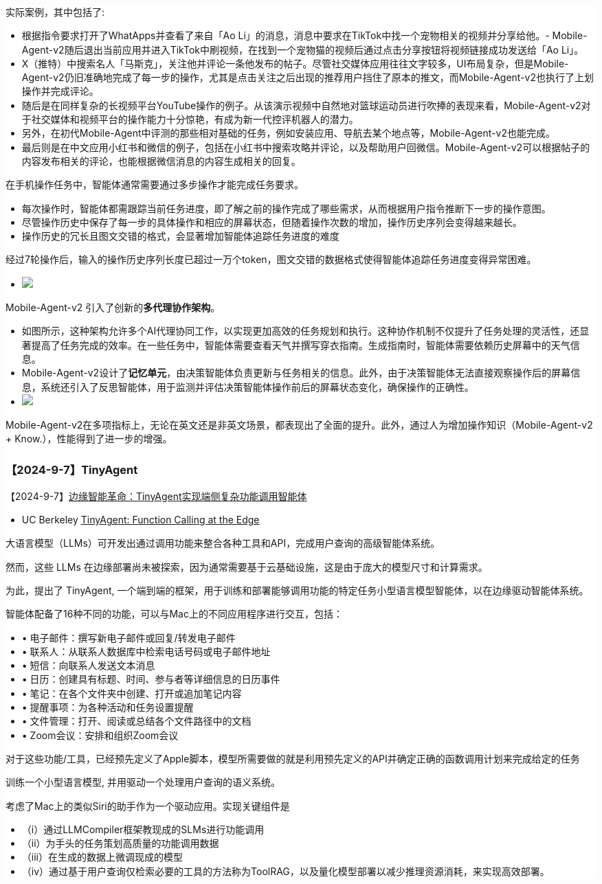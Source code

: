 实际案例，其中包括了:
- 根据指令要求打开了WhatApps并查看了来自「Ao Li」的消息，消息中要求在TikTok中找一个宠物相关的视频并分享给他。- Mobile-Agent-v2随后退出当前应用并进入TikTok中刷视频，在找到一个宠物猫的视频后通过点击分享按钮将视频链接成功发送给「Ao Li」。
- X（推特）中搜索名人「马斯克」，关注他并评论一条他发布的帖子。尽管社交媒体应用往往文字较多，UI布局复杂，但是Mobile-Agent-v2仍旧准确地完成了每一步的操作，尤其是点击关注之后出现的推荐用户挡住了原本的推文，而Mobile-Agent-v2也执行了上划操作并完成评论。
- 随后是在同样复杂的长视频平台YouTube操作的例子。从该演示视频中自然地对篮球运动员进行吹捧的表现来看，Mobile-Agent-v2对于社交媒体和视频平台的操作能力十分惊艳，有成为新一代控评机器人的潜力。
- 另外，在初代Mobile-Agent中评测的那些相对基础的任务，例如安装应用、导航去某个地点等，Mobile-Agent-v2也能完成。
- 最后则是在中文应用小红书和微信的例子，包括在小红书中搜索攻略并评论，以及帮助用户回微信。Mobile-Agent-v2可以根据帖子的内容发布相关的评论，也能根据微信消息的内容生成相关的回复。

在手机操作任务中，智能体通常需要通过多步操作才能完成任务要求。
- 每次操作时，智能体都需跟踪当前任务进度，即了解之前的操作完成了哪些需求，从而根据用户指令推断下一步的操作意图。
- 尽管操作历史中保存了每一步的具体操作和相应的屏幕状态，但随着操作次数的增加，操作历史序列会变得越来越长。
- 操作历史的冗长且图文交错的格式，会显著增加智能体追踪任务进度的难度

经过7轮操作后，输入的操作历史序列长度已超过一万个token，图文交错的数据格式使得智能体追踪任务进度变得异常困难。
- ![](https://pic4.zhimg.com/80/v2-c5d1903a73c36e1191556df409b25807_1440w.webp)

Mobile-Agent-v2 引入了创新的**多代理协作架构**。
- 如图所示，这种架构允许多个AI代理协同工作，以实现更加高效的任务规划和执行。这种协作机制不仅提升了任务处理的灵活性，还显著提高了任务完成的效率。在一些任务中，智能体需要查看天气并撰写穿衣指南。生成指南时，智能体需要依赖历史屏幕中的天气信息。
- Mobile-Agent-v2设计了**记忆单元**，由决策智能体负责更新与任务相关的信息。此外，由于决策智能体无法直接观察操作后的屏幕信息，系统还引入了反思智能体，用于监测并评估决策智能体操作前后的屏幕状态变化，确保操作的正确性。
- ![](https://pic1.zhimg.com/80/v2-139f4e5d92861e5aeb6e57d91f62ed98_1440w.webp)

Mobile-Agent-v2在多项指标上，无论在英文还是非英文场景，都表现出了全面的提升。此外，通过人为增加操作知识（Mobile-Agent-v2 + Know.），性能得到了进一步的增强。


### 【2024-9-7】TinyAgent

【2024-9-7】[边缘智能革命：TinyAgent实现端侧复杂功能调用智能体](https://mp.weixin.qq.com/s/KLjy6RQ1yN_JgpHghM2iGw)
- UC Berkeley [TinyAgent: Function Calling at the Edge](https://arxiv.org/pdf/2409.00608)

大语言模型（LLMs）可开发出通过调用功能来整合各种工具和API，完成用户查询的高级智能体系统。

然而，这些 LLMs 在边缘部署尚未被探索，因为通常需要基于云基础设施，这是由于庞大的模型尺寸和计算需求。

为此，提出了 TinyAgent, 一个端到端的框架，用于训练和部署能够调用功能的特定任务小型语言模型智能体，以在边缘驱动智能体系统。

智能体配备了16种不同的功能，可以与Mac上的不同应用程序进行交互，包括：
- • 电子邮件：撰写新电子邮件或回复/转发电子邮件
- • 联系人：从联系人数据库中检索电话号码或电子邮件地址
- • 短信：向联系人发送文本消息
- • 日历：创建具有标题、时间、参与者等详细信息的日历事件
- • 笔记：在各个文件夹中创建、打开或追加笔记内容
- • 提醒事项：为各种活动和任务设置提醒
- • 文件管理：打开、阅读或总结各个文件路径中的文档
- • Zoom会议：安排和组织Zoom会议

对于这些功能/工具，已经预先定义了Apple脚本，模型所需要做的就是利用预先定义的API并确定正确的函数调用计划来完成给定的任务


训练一个小型语言模型, 并用驱动一个处理用户查询的语义系统。

考虑了Mac上的类似Siri的助手作为一个驱动应用。实现关键组件是
- （i）通过LLMCompiler框架教现成的SLMs进行功能调用
- （ii）为手头的任务策划高质量的功能调用数据
- （iii）在生成的数据上微调现成的模型
- （iv）通过基于用户查询仅检索必要的工具的方法称为ToolRAG，以及量化模型部署以减少推理资源消耗，来实现高效部署。
